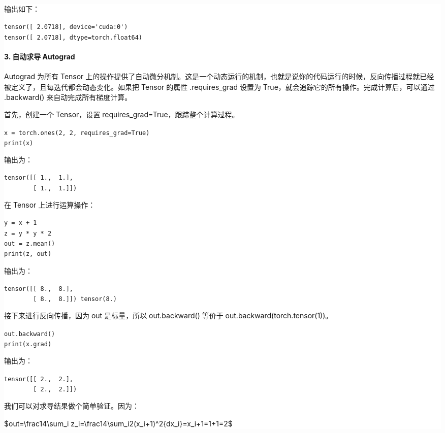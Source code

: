 
输出如下：

    
    
    tensor([ 2.0718], device='cuda:0')
    tensor([ 2.0718], dtype=torch.float64)
    

#### 3\. 自动求导 Autograd

Autograd 为所有 Tensor
上的操作提供了自动微分机制。这是一个动态运行的机制，也就是说你的代码运行的时候，反向传播过程就已经被定义了，且每迭代都会动态变化。如果把 Tensor
的属性 .requires_grad 设置为 True，就会追踪它的所有操作。完成计算后，可以通过 .backward() 来自动完成所有梯度计算。

首先，创建一个 Tensor，设置 requires_grad=True，跟踪整个计算过程。

    
    
    x = torch.ones(2, 2, requires_grad=True)
    print(x)
    

输出为：

    
    
    tensor([[ 1.,  1.],
            [ 1.,  1.]])
    

在 Tensor 上进行运算操作：

    
    
    y = x + 1
    z = y * y * 2
    out = z.mean()
    print(z, out)
    

输出为：

    
    
    tensor([[ 8.,  8.],
            [ 8.,  8.]]) tensor(8.)
    

接下来进行反向传播，因为 out 是标量，所以 out.backward() 等价于 out.backward(torch.tensor(1))。

    
    
    out.backward()
    print(x.grad)
    

输出为：

    
    
    tensor([[ 2.,  2.],
            [ 2.,  2.]])
    

我们可以对求导结果做个简单验证。因为：

$out=\frac14\sum_i z_i=\frac14\sum_i2(x_i+1)^2{dx_i}=x_i+1=1+1=2$

